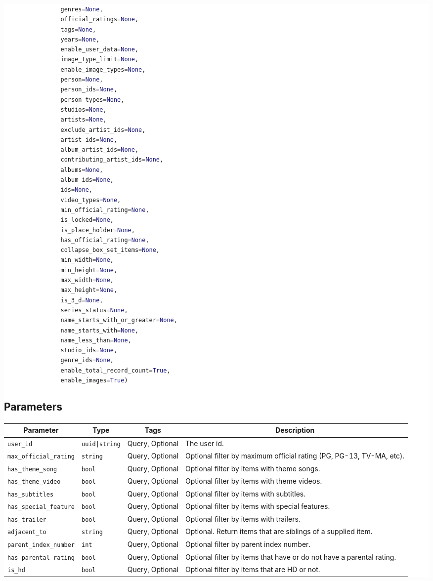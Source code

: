 ```python
                genres=None,
                official_ratings=None,
                tags=None,
                years=None,
                enable_user_data=None,
                image_type_limit=None,
                enable_image_types=None,
                person=None,
                person_ids=None,
                person_types=None,
                studios=None,
                artists=None,
                exclude_artist_ids=None,
                artist_ids=None,
                album_artist_ids=None,
                contributing_artist_ids=None,
                albums=None,
                album_ids=None,
                ids=None,
                video_types=None,
                min_official_rating=None,
                is_locked=None,
                is_place_holder=None,
                has_official_rating=None,
                collapse_box_set_items=None,
                min_width=None,
                min_height=None,
                max_width=None,
                max_height=None,
                is_3_d=None,
                series_status=None,
                name_starts_with_or_greater=None,
                name_starts_with=None,
                name_less_than=None,
                studio_ids=None,
                genre_ids=None,
                enable_total_record_count=True,
                enable_images=True)
```

## Parameters

| Parameter | Type | Tags | Description |
|  --- | --- | --- | --- |
| `user_id` | `uuid\|string` | Query, Optional | The user id. |
| `max_official_rating` | `string` | Query, Optional | Optional filter by maximum official rating (PG, PG-13, TV-MA, etc). |
| `has_theme_song` | `bool` | Query, Optional | Optional filter by items with theme songs. |
| `has_theme_video` | `bool` | Query, Optional | Optional filter by items with theme videos. |
| `has_subtitles` | `bool` | Query, Optional | Optional filter by items with subtitles. |
| `has_special_feature` | `bool` | Query, Optional | Optional filter by items with special features. |
| `has_trailer` | `bool` | Query, Optional | Optional filter by items with trailers. |
| `adjacent_to` | `string` | Query, Optional | Optional. Return items that are siblings of a supplied item. |
| `parent_index_number` | `int` | Query, Optional | Optional filter by parent index number. |
| `has_parental_rating` | `bool` | Query, Optional | Optional filter by items that have or do not have a parental rating. |
| `is_hd` | `bool` | Query, Optional | Optional filter by items that are HD or not. |